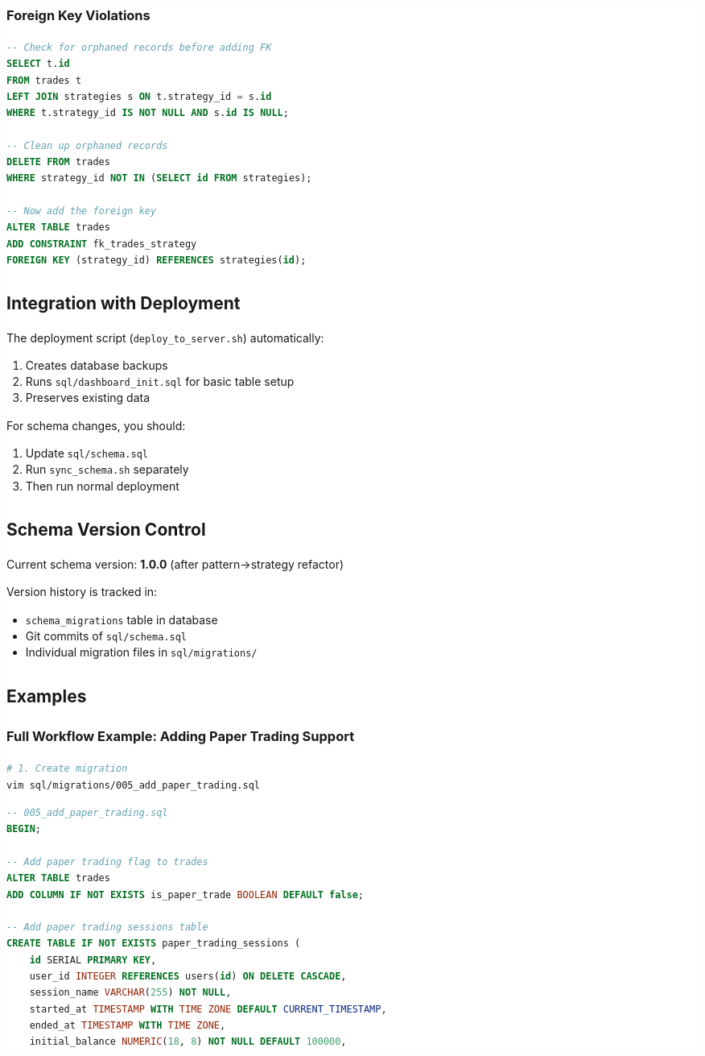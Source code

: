 ### Foreign Key Violations

```sql
-- Check for orphaned records before adding FK
SELECT t.id 
FROM trades t 
LEFT JOIN strategies s ON t.strategy_id = s.id 
WHERE t.strategy_id IS NOT NULL AND s.id IS NULL;

-- Clean up orphaned records
DELETE FROM trades 
WHERE strategy_id NOT IN (SELECT id FROM strategies);

-- Now add the foreign key
ALTER TABLE trades 
ADD CONSTRAINT fk_trades_strategy 
FOREIGN KEY (strategy_id) REFERENCES strategies(id);
```

## Integration with Deployment

The deployment script (`deploy_to_server.sh`) automatically:
1. Creates database backups
2. Runs `sql/dashboard_init.sql` for basic table setup
3. Preserves existing data

For schema changes, you should:
1. Update `sql/schema.sql`
2. Run `sync_schema.sh` separately
3. Then run normal deployment

## Schema Version Control

Current schema version: **1.0.0** (after pattern→strategy refactor)

Version history is tracked in:
- `schema_migrations` table in database
- Git commits of `sql/schema.sql`
- Individual migration files in `sql/migrations/`

## Examples

### Full Workflow Example: Adding Paper Trading Support

```bash
# 1. Create migration
vim sql/migrations/005_add_paper_trading.sql
```

```sql
-- 005_add_paper_trading.sql
BEGIN;

-- Add paper trading flag to trades
ALTER TABLE trades 
ADD COLUMN IF NOT EXISTS is_paper_trade BOOLEAN DEFAULT false;

-- Add paper trading sessions table
CREATE TABLE IF NOT EXISTS paper_trading_sessions (
    id SERIAL PRIMARY KEY,
    user_id INTEGER REFERENCES users(id) ON DELETE CASCADE,
    session_name VARCHAR(255) NOT NULL,
    started_at TIMESTAMP WITH TIME ZONE DEFAULT CURRENT_TIMESTAMP,
    ended_at TIMESTAMP WITH TIME ZONE,
    initial_balance NUMERIC(18, 8) NOT NULL DEFAULT 100000,
```